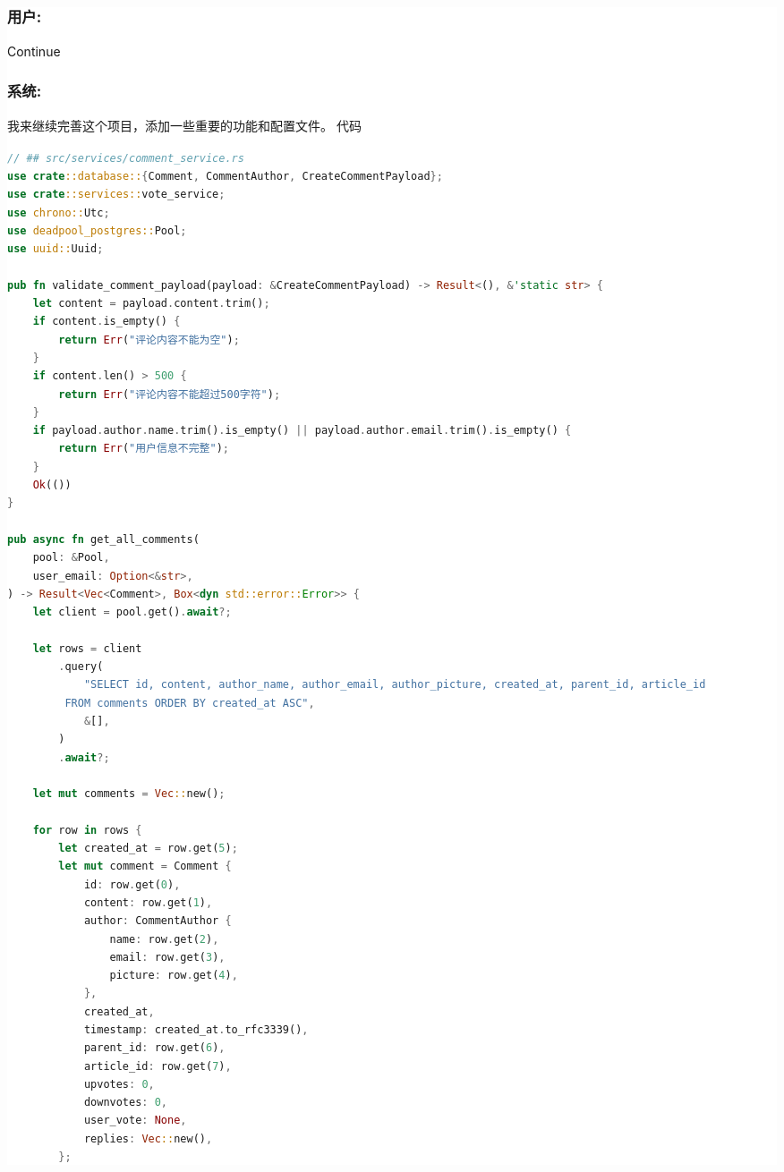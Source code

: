 ### 用户:
Continue
### 系统:
我来继续完善这个项目，添加一些重要的功能和配置文件。 代码
```rust
// ## src/services/comment_service.rs
use crate::database::{Comment, CommentAuthor, CreateCommentPayload};
use crate::services::vote_service;
use chrono::Utc;
use deadpool_postgres::Pool;
use uuid::Uuid;

pub fn validate_comment_payload(payload: &CreateCommentPayload) -> Result<(), &'static str> {
    let content = payload.content.trim();
    if content.is_empty() {
        return Err("评论内容不能为空");
    }
    if content.len() > 500 {
        return Err("评论内容不能超过500字符");
    }
    if payload.author.name.trim().is_empty() || payload.author.email.trim().is_empty() {
        return Err("用户信息不完整");
    }
    Ok(())
}

pub async fn get_all_comments(
    pool: &Pool,
    user_email: Option<&str>,
) -> Result<Vec<Comment>, Box<dyn std::error::Error>> {
    let client = pool.get().await?;

    let rows = client
        .query(
            "SELECT id, content, author_name, author_email, author_picture, created_at, parent_id, article_id
         FROM comments ORDER BY created_at ASC",
            &[],
        )
        .await?;

    let mut comments = Vec::new();

    for row in rows {
        let created_at = row.get(5);
        let mut comment = Comment {
            id: row.get(0),
            content: row.get(1),
            author: CommentAuthor {
                name: row.get(2),
                email: row.get(3),
                picture: row.get(4),
            },
            created_at,
            timestamp: created_at.to_rfc3339(),
            parent_id: row.get(6),
            article_id: row.get(7),
            upvotes: 0,
            downvotes: 0,
            user_vote: None,
            replies: Vec::new(),
        };
```